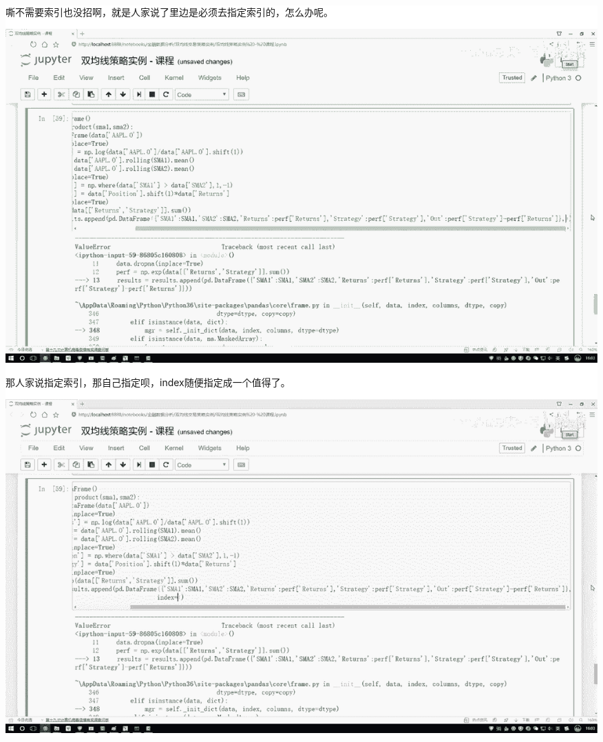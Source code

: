 嘶不需要索引也没招啊，就是人家说了里边是必须去指定索引的，怎么办呢。

![](img/5b9c2c0b33fef2e86daa40b8473902e1_104.png)

那人家说指定索引，那自己指定呗，index随便指定成一个值得了。

![](img/5b9c2c0b33fef2e86daa40b8473902e1_106.png)
